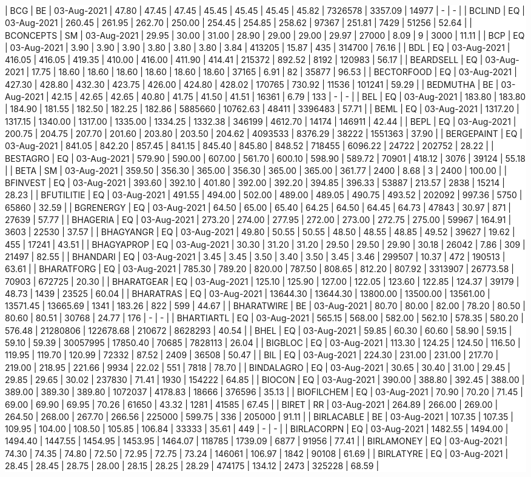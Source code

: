 | BCG | BE | 03-Aug-2021 | 47.80 | 47.45 | 47.45 | 45.45 | 45.45 | 45.45 | 45.82 | 7326578 | 3357.09 | 14977 | - | - |
| BCLIND | EQ | 03-Aug-2021 | 260.45 | 261.95 | 262.70 | 250.00 | 254.45 | 254.85 | 258.62 | 97367 | 251.81 | 7429 | 51256 | 52.64 |
| BCONCEPTS | SM | 03-Aug-2021 | 29.95 | 30.00 | 31.00 | 28.90 | 29.00 | 29.00 | 29.97 | 27000 | 8.09 | 9 | 3000 | 11.11 |
| BCP | EQ | 03-Aug-2021 | 3.90 | 3.90 | 3.90 | 3.80 | 3.80 | 3.80 | 3.84 | 413205 | 15.87 | 435 | 314700 | 76.16 |
| BDL | EQ | 03-Aug-2021 | 416.05 | 416.05 | 419.35 | 410.00 | 416.00 | 411.90 | 414.41 | 215372 | 892.52 | 8192 | 120983 | 56.17 |
| BEARDSELL | EQ | 03-Aug-2021 | 17.75 | 18.60 | 18.60 | 18.60 | 18.60 | 18.60 | 18.60 | 37165 | 6.91 | 82 | 35877 | 96.53 |
| BECTORFOOD | EQ | 03-Aug-2021 | 427.30 | 428.80 | 432.30 | 423.75 | 426.00 | 424.80 | 428.02 | 170765 | 730.92 | 11536 | 101241 | 59.29 |
| BEDMUTHA | BE | 03-Aug-2021 | 42.15 | 42.65 | 42.65 | 40.80 | 41.75 | 41.50 | 41.51 | 16361 | 6.79 | 133 | - | - |
| BEL | EQ | 03-Aug-2021 | 183.80 | 183.80 | 184.90 | 181.55 | 182.50 | 182.25 | 182.86 | 5885660 | 10762.63 | 48411 | 3396483 | 57.71 |
| BEML | EQ | 03-Aug-2021 | 1317.20 | 1317.15 | 1340.00 | 1317.00 | 1335.00 | 1334.25 | 1332.38 | 346199 | 4612.70 | 14174 | 146911 | 42.44 |
| BEPL | EQ | 03-Aug-2021 | 200.75 | 204.75 | 207.70 | 201.60 | 203.80 | 203.50 | 204.62 | 4093533 | 8376.29 | 38222 | 1551363 | 37.90 |
| BERGEPAINT | EQ | 03-Aug-2021 | 841.05 | 842.20 | 857.45 | 841.15 | 845.40 | 845.80 | 848.52 | 718455 | 6096.22 | 24722 | 202752 | 28.22 |
| BESTAGRO | EQ | 03-Aug-2021 | 579.90 | 590.00 | 607.00 | 561.70 | 600.10 | 598.90 | 589.72 | 70901 | 418.12 | 3076 | 39124 | 55.18 |
| BETA | SM | 03-Aug-2021 | 359.50 | 356.30 | 365.00 | 356.30 | 365.00 | 365.00 | 361.77 | 2400 | 8.68 | 3 | 2400 | 100.00 |
| BFINVEST | EQ | 03-Aug-2021 | 393.60 | 392.10 | 401.80 | 392.00 | 392.20 | 394.85 | 396.33 | 53887 | 213.57 | 2838 | 15214 | 28.23 |
| BFUTILITIE | EQ | 03-Aug-2021 | 491.55 | 494.00 | 502.00 | 489.00 | 489.05 | 490.75 | 493.52 | 202092 | 997.36 | 5750 | 65860 | 32.59 |
| BGRENERGY | EQ | 03-Aug-2021 | 64.50 | 65.00 | 65.40 | 64.25 | 64.50 | 64.45 | 64.73 | 47843 | 30.97 | 871 | 27639 | 57.77 |
| BHAGERIA | EQ | 03-Aug-2021 | 273.20 | 274.00 | 277.95 | 272.00 | 273.00 | 272.75 | 275.00 | 59967 | 164.91 | 3603 | 22530 | 37.57 |
| BHAGYANGR | EQ | 03-Aug-2021 | 49.80 | 50.55 | 50.55 | 48.50 | 48.55 | 48.85 | 49.52 | 39627 | 19.62 | 455 | 17241 | 43.51 |
| BHAGYAPROP | EQ | 03-Aug-2021 | 30.30 | 31.20 | 31.20 | 29.50 | 29.50 | 29.90 | 30.18 | 26042 | 7.86 | 309 | 21497 | 82.55 |
| BHANDARI | EQ | 03-Aug-2021 | 3.45 | 3.45 | 3.50 | 3.40 | 3.50 | 3.45 | 3.46 | 299507 | 10.37 | 472 | 190513 | 63.61 |
| BHARATFORG | EQ | 03-Aug-2021 | 785.30 | 789.20 | 820.00 | 787.50 | 808.65 | 812.20 | 807.92 | 3313907 | 26773.58 | 70903 | 672725 | 20.30 |
| BHARATGEAR | EQ | 03-Aug-2021 | 125.10 | 125.90 | 127.00 | 122.05 | 123.60 | 122.85 | 124.37 | 39179 | 48.73 | 1439 | 23525 | 60.04 |
| BHARATRAS | EQ | 03-Aug-2021 | 13644.30 | 13644.30 | 13800.00 | 13500.00 | 13561.00 | 13571.45 | 13665.69 | 1341 | 183.26 | 822 | 599 | 44.67 |
| BHARATWIRE | BE | 03-Aug-2021 | 80.70 | 80.00 | 82.00 | 78.20 | 80.50 | 80.60 | 80.51 | 30768 | 24.77 | 176 | - | - |
| BHARTIARTL | EQ | 03-Aug-2021 | 565.15 | 568.00 | 582.00 | 562.10 | 578.35 | 580.20 | 576.48 | 21280806 | 122678.68 | 210672 | 8628293 | 40.54 |
| BHEL | EQ | 03-Aug-2021 | 59.85 | 60.30 | 60.60 | 58.90 | 59.15 | 59.10 | 59.39 | 30057995 | 17850.40 | 70685 | 7828113 | 26.04 |
| BIGBLOC | EQ | 03-Aug-2021 | 113.30 | 124.25 | 124.50 | 116.50 | 119.95 | 119.70 | 120.99 | 72332 | 87.52 | 2409 | 36508 | 50.47 |
| BIL | EQ | 03-Aug-2021 | 224.30 | 231.00 | 231.00 | 217.70 | 219.00 | 218.95 | 221.66 | 9934 | 22.02 | 551 | 7818 | 78.70 |
| BINDALAGRO | EQ | 03-Aug-2021 | 30.65 | 30.40 | 31.00 | 29.45 | 29.85 | 29.65 | 30.02 | 237830 | 71.41 | 1930 | 154222 | 64.85 |
| BIOCON | EQ | 03-Aug-2021 | 390.00 | 388.80 | 392.45 | 388.00 | 389.00 | 389.30 | 389.80 | 1072037 | 4178.83 | 18666 | 376596 | 35.13 |
| BIOFILCHEM | EQ | 03-Aug-2021 | 70.90 | 70.20 | 71.45 | 69.00 | 69.90 | 69.95 | 70.26 | 61650 | 43.32 | 1281 | 41585 | 67.45 |
| BIRET | RR | 03-Aug-2021 | 264.89 | 266.00 | 269.00 | 264.50 | 268.00 | 267.70 | 266.56 | 225000 | 599.75 | 336 | 205000 | 91.11 |
| BIRLACABLE | BE | 03-Aug-2021 | 107.35 | 107.35 | 109.95 | 104.00 | 108.50 | 105.85 | 106.84 | 33333 | 35.61 | 449 | - | - |
| BIRLACORPN | EQ | 03-Aug-2021 | 1482.55 | 1494.00 | 1494.40 | 1447.55 | 1454.95 | 1453.95 | 1464.07 | 118785 | 1739.09 | 6877 | 91956 | 77.41 |
| BIRLAMONEY | EQ | 03-Aug-2021 | 74.30 | 74.35 | 74.80 | 72.50 | 72.95 | 72.75 | 73.24 | 146061 | 106.97 | 1842 | 90108 | 61.69 |
| BIRLATYRE | EQ | 03-Aug-2021 | 28.45 | 28.45 | 28.75 | 28.00 | 28.15 | 28.25 | 28.29 | 474175 | 134.12 | 2473 | 325228 | 68.59 |
